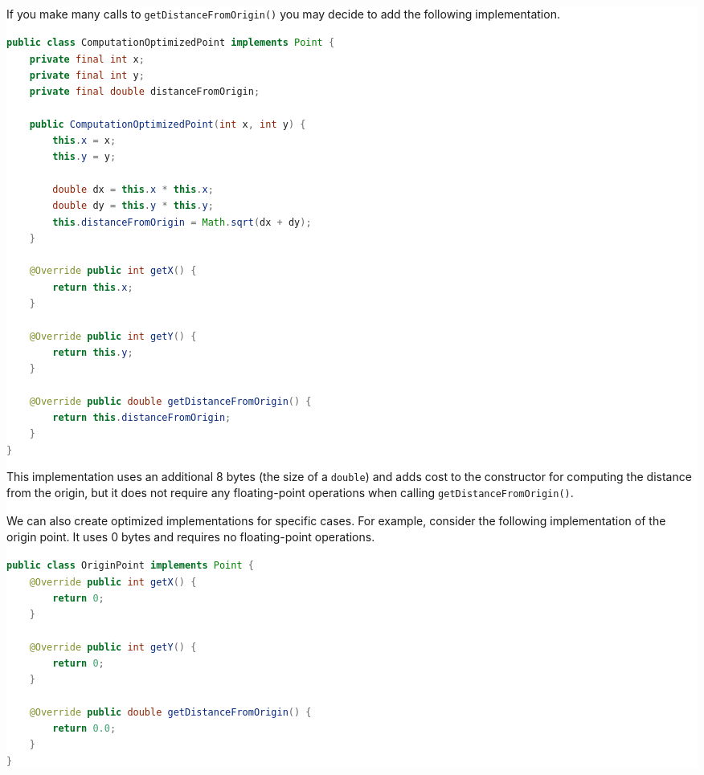 
If you make many calls to `getDistanceFromOrigin()` you may decide to add the following
implementation.
```java
public class ComputationOptimizedPoint implements Point {
    private final int x;
    private final int y;
    private final double distanceFromOrigin;

    public ComputationOptimizedPoint(int x, int y) {
        this.x = x;
        this.y = y;

        double dx = this.x * this.x;
        double dy = this.y * this.y;
        this.distanceFromOrigin = Math.sqrt(dx + dy);
    }

    @Override public int getX() {
        return this.x;
    }

    @Override public int getY() {
        return this.y;
    }

    @Override public double getDistanceFromOrigin() {
        return this.distanceFromOrigin;
    }
}
```

This implementation uses an additional 8 bytes (the size of a `double`) and adds cost to the
constructor for computing the distance from the origin, but it does not require any floating-point
operations when calling `getDistanceFromOrigin()`.

We can also create optimized implementations for specific cases. For example, consider the following
implementation of the origin point. It uses 0 bytes and requires no floating-point operations.
```java
public class OriginPoint implements Point {
    @Override public int getX() {
        return 0;
    }

    @Override public int getY() {
        return 0;
    }

    @Override public double getDistanceFromOrigin() {
        return 0.0;
    }
}
```
